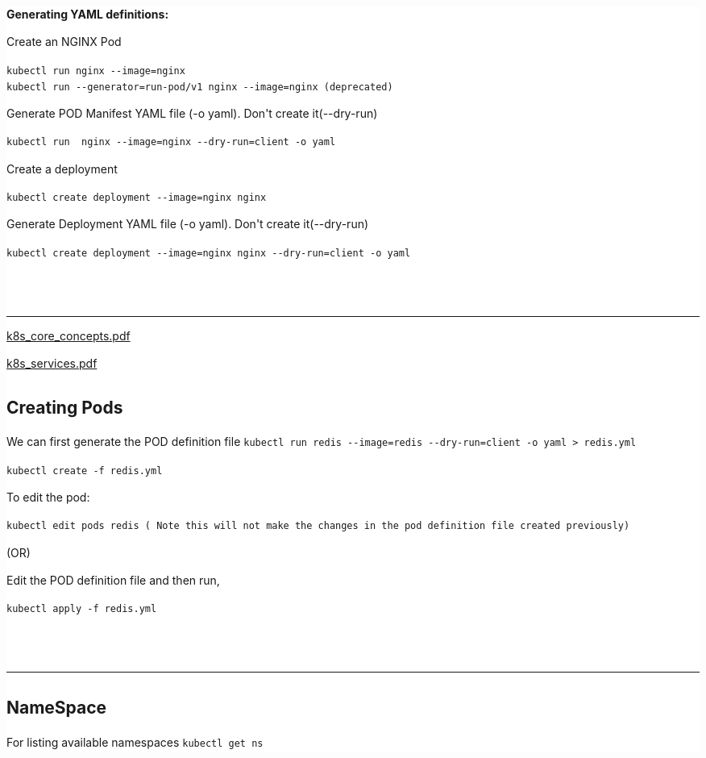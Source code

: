 
**Generating YAML definitions:**

Create an NGINX Pod
```
kubectl run nginx --image=nginx
kubectl run --generator=run-pod/v1 nginx --image=nginx (deprecated)
```

Generate POD Manifest YAML file (-o yaml). Don't create it(--dry-run)
```
kubectl run  nginx --image=nginx --dry-run=client -o yaml
```

Create a deployment
```
kubectl create deployment --image=nginx nginx
```

Generate Deployment YAML file (-o yaml). Don't create it(--dry-run)
```
kubectl create deployment --image=nginx nginx --dry-run=client -o yaml
```

<br/><br/>
* * *



[k8s_core_concepts.pdf](:/7303ac81e459432a83b9cbf3f2d4bed5)


[k8s_services.pdf](:/159552742ac140dc8235b9ba54012192)


## Creating Pods
We can first generate the POD definition file
`kubectl run redis --image=redis --dry-run=client -o yaml > redis.yml`

`kubectl create -f redis.yml`

To edit the pod:
```
kubectl edit pods redis ( Note this will not make the changes in the pod definition file created previously)
```
(OR)

Edit the POD definition file and then run,
```
kubectl apply -f redis.yml
```

<br/><br/>
* * *


## NameSpace
For listing available namespaces
`kubectl get ns`
